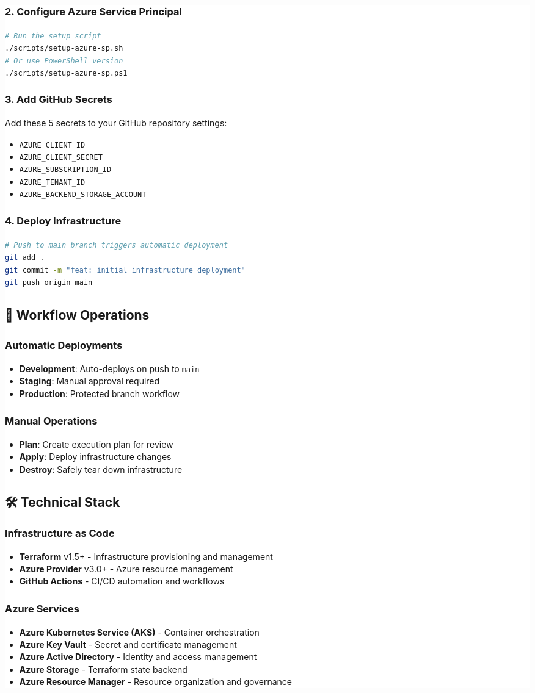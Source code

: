 ### 2. Configure Azure Service Principal
```bash
# Run the setup script
./scripts/setup-azure-sp.sh
# Or use PowerShell version
./scripts/setup-azure-sp.ps1
```

### 3. Add GitHub Secrets
Add these 5 secrets to your GitHub repository settings:
- `AZURE_CLIENT_ID`
- `AZURE_CLIENT_SECRET`
- `AZURE_SUBSCRIPTION_ID`
- `AZURE_TENANT_ID`
- `AZURE_BACKEND_STORAGE_ACCOUNT`

### 4. Deploy Infrastructure
```bash
# Push to main branch triggers automatic deployment
git add .
git commit -m "feat: initial infrastructure deployment"
git push origin main
```

## 🔄 Workflow Operations

### Automatic Deployments
- **Development**: Auto-deploys on push to `main`
- **Staging**: Manual approval required
- **Production**: Protected branch workflow

### Manual Operations
- **Plan**: Create execution plan for review
- **Apply**: Deploy infrastructure changes
- **Destroy**: Safely tear down infrastructure

## 🛠️ Technical Stack

### Infrastructure as Code
- **Terraform** v1.5+ - Infrastructure provisioning and management
- **Azure Provider** v3.0+ - Azure resource management
- **GitHub Actions** - CI/CD automation and workflows

### Azure Services
- **Azure Kubernetes Service (AKS)** - Container orchestration
- **Azure Key Vault** - Secret and certificate management
- **Azure Active Directory** - Identity and access management
- **Azure Storage** - Terraform state backend
- **Azure Resource Manager** - Resource organization and governance

